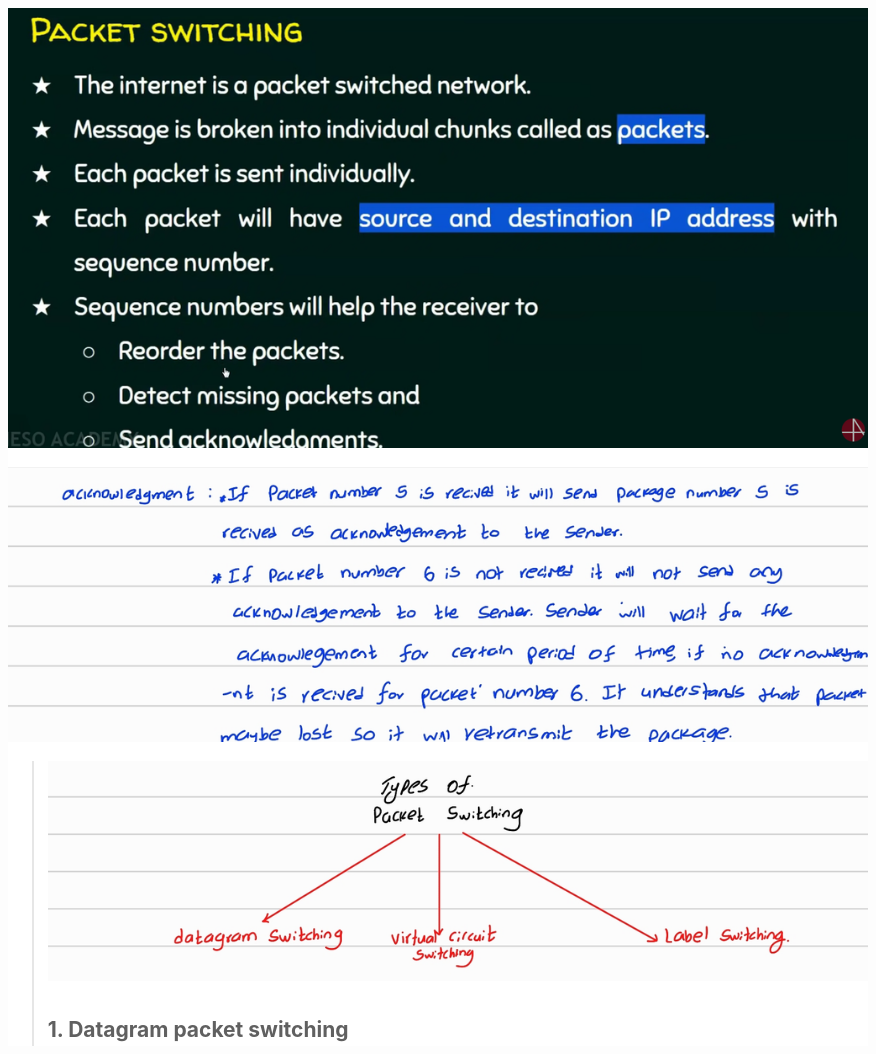 ![image-20241102194425561](./Images/image-20241102194425561.png)

![image-20241102194835988](./Images/image-20241102194835988.png)

> ![image-20241102200426675](./Images/image-20241102200426675.png)
>
> 
>
> ## 1. Datagram packet switching
>
